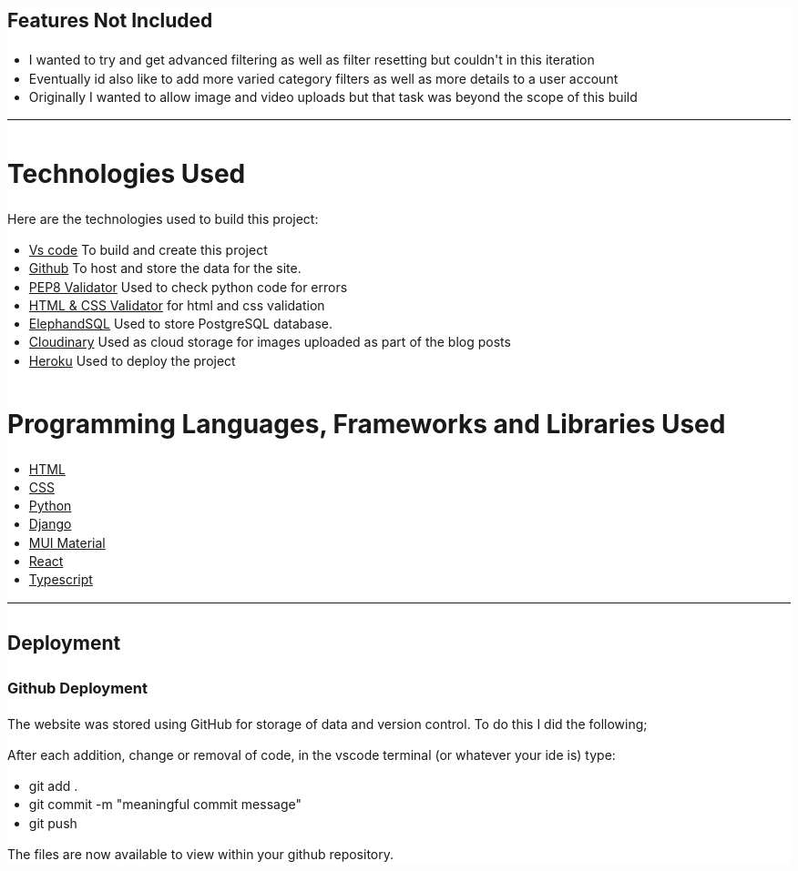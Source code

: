 ## Features Not Included

- I wanted to try and get advanced filtering as well as filter resetting but couldn't in this iteration
- Eventually id also like to add more varied category filters as well as more details to a user account
- Originally I wanted to allow image and video uploads but that task was beyond the scope of this build

---

# Technologies Used

Here are the technologies used to build this project:

- [Vs code](https://codeanywhere.com/) To build and create this project
- [Github](https://github.com) To host and store the data for the site.
- [PEP8 Validator](https://pep8ci.herokuapp.com/) Used to check python code for errors
- [HTML & CSS Validator](https://jigsaw.w3.org/css-validator/) for html and css validation
- [ElephandSQL](https://www.elephantsql.com/) Used to store PostgreSQL database.
- [Cloudinary](https://cloudinary.com/) Used as cloud storage for images uploaded as part of the blog posts
- [Heroku](https://id.heroku.com/) Used to deploy the project

# Programming Languages, Frameworks and Libraries Used

- [HTML](https://developer.mozilla.org/en-US/docs/Web/HTML)
- [CSS](https://developer.mozilla.org/en-US/docs/Learn/Getting_started_with_the_web/CSS_basics)
- [Python](<https://en.wikipedia.org/wiki/Python_(programming_language)>)
- [Django](https://www.djangoproject.com/)
- [MUI Material](https://mui.com)
- [React](https://react.dev)
- [Typescript](https://www.typescriptlang.org)

---

## Deployment

### Github Deployment

The website was stored using GitHub for storage of data and version control. To do this I did the following;

After each addition, change or removal of code, in the vscode terminal (or whatever your ide is) type:

- git add .
- git commit -m "meaningful commit message"
- git push

The files are now available to view within your github repository.
